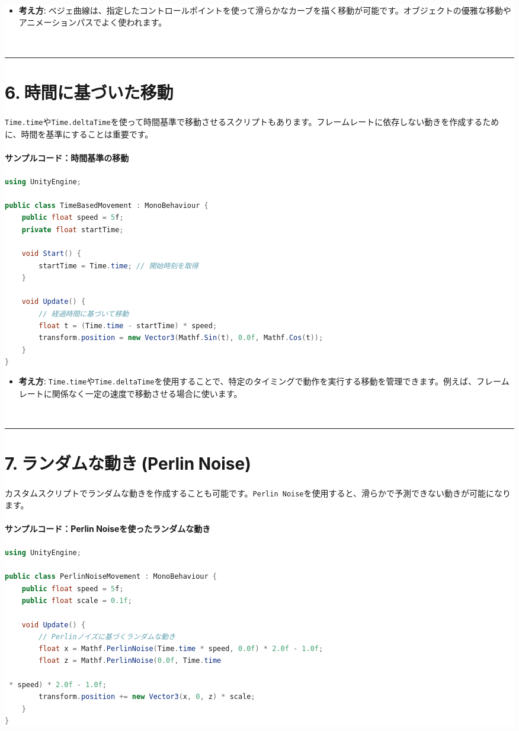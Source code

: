 - **考え方**: ベジェ曲線は、指定したコントロールポイントを使って滑らかなカーブを描く移動が可能です。オブジェクトの優雅な移動やアニメーションパスでよく使われます。

<br>

---

# 6. **時間に基づいた移動**

`Time.time`や`Time.deltaTime`を使って時間基準で移動させるスクリプトもあります。フレームレートに依存しない動きを作成するために、時間を基準にすることは重要です。

#### サンプルコード：時間基準の移動

```csharp
using UnityEngine;

public class TimeBasedMovement : MonoBehaviour {
    public float speed = 5f;
    private float startTime;

    void Start() {
        startTime = Time.time; // 開始時刻を取得
    }

    void Update() {
        // 経過時間に基づいて移動
        float t = (Time.time - startTime) * speed;
        transform.position = new Vector3(Mathf.Sin(t), 0.0f, Mathf.Cos(t));
    }
}
```

- **考え方**: `Time.time`や`Time.deltaTime`を使用することで、特定のタイミングで動作を実行する移動を管理できます。例えば、フレームレートに関係なく一定の速度で移動させる場合に使います。

<br>

---

# 7. **ランダムな動き (Perlin Noise)**

カスタムスクリプトでランダムな動きを作成することも可能です。`Perlin Noise`を使用すると、滑らかで予測できない動きが可能になります。

#### サンプルコード：Perlin Noiseを使ったランダムな動き

```csharp
using UnityEngine;

public class PerlinNoiseMovement : MonoBehaviour {
    public float speed = 5f;
    public float scale = 0.1f;

    void Update() {
        // Perlinノイズに基づくランダムな動き
        float x = Mathf.PerlinNoise(Time.time * speed, 0.0f) * 2.0f - 1.0f;
        float z = Mathf.PerlinNoise(0.0f, Time.time

 * speed) * 2.0f - 1.0f;
        transform.position += new Vector3(x, 0, z) * scale;
    }
}
```
